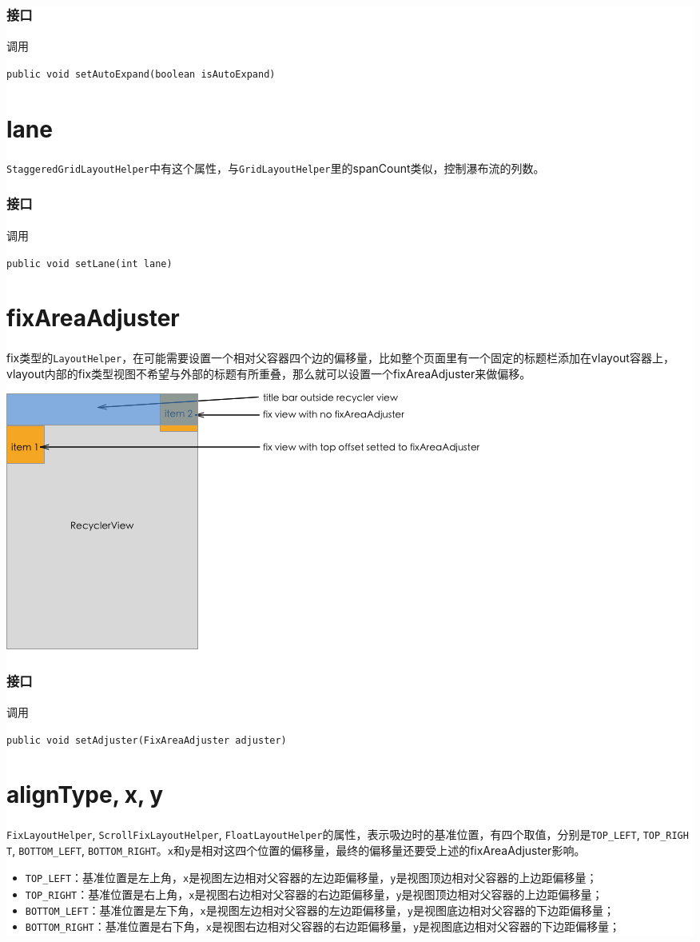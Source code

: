 ### 接口

调用

`public void setAutoExpand(boolean isAutoExpand)`

# lane

`StaggeredGridLayoutHelper`中有这个属性，与`GridLayoutHelper`里的spanCount类似，控制瀑布流的列数。

### 接口

调用

`public void setLane(int lane)`

# fixAreaAdjuster

fix类型的`LayoutHelper`，在可能需要设置一个相对父容器四个边的偏移量，比如整个页面里有一个固定的标题栏添加在vlayout容器上，vlayout内部的fix类型视图不希望与外部的标题有所重叠，那么就可以设置一个fixAreaAdjuster来做偏移。

![fixAreaAdjuster](images/FixAreaAdjuster.png)

### 接口

调用

`public void setAdjuster(FixAreaAdjuster adjuster)`

# alignType, x, y

`FixLayoutHelper`, `ScrollFixLayoutHelper`, `FloatLayoutHelper`的属性，表示吸边时的基准位置，有四个取值，分别是`TOP_LEFT`, `TOP_RIGHT`, `BOTTOM_LEFT`, `BOTTOM_RIGHT`。`x`和`y`是相对这四个位置的偏移量，最终的偏移量还要受上述的fixAreaAdjuster影响。

+ `TOP_LEFT`：基准位置是左上角，`x`是视图左边相对父容器的左边距偏移量，`y`是视图顶边相对父容器的上边距偏移量；
+ `TOP_RIGHT`：基准位置是右上角，`x`是视图右边相对父容器的右边距偏移量，`y`是视图顶边相对父容器的上边距偏移量；
+ `BOTTOM_LEFT`：基准位置是左下角，`x`是视图左边相对父容器的左边距偏移量，`y`是视图底边相对父容器的下边距偏移量；
+ `BOTTOM_RIGHT`：基准位置是右下角，`x`是视图右边相对父容器的右边距偏移量，`y`是视图底边相对父容器的下边距偏移量；
